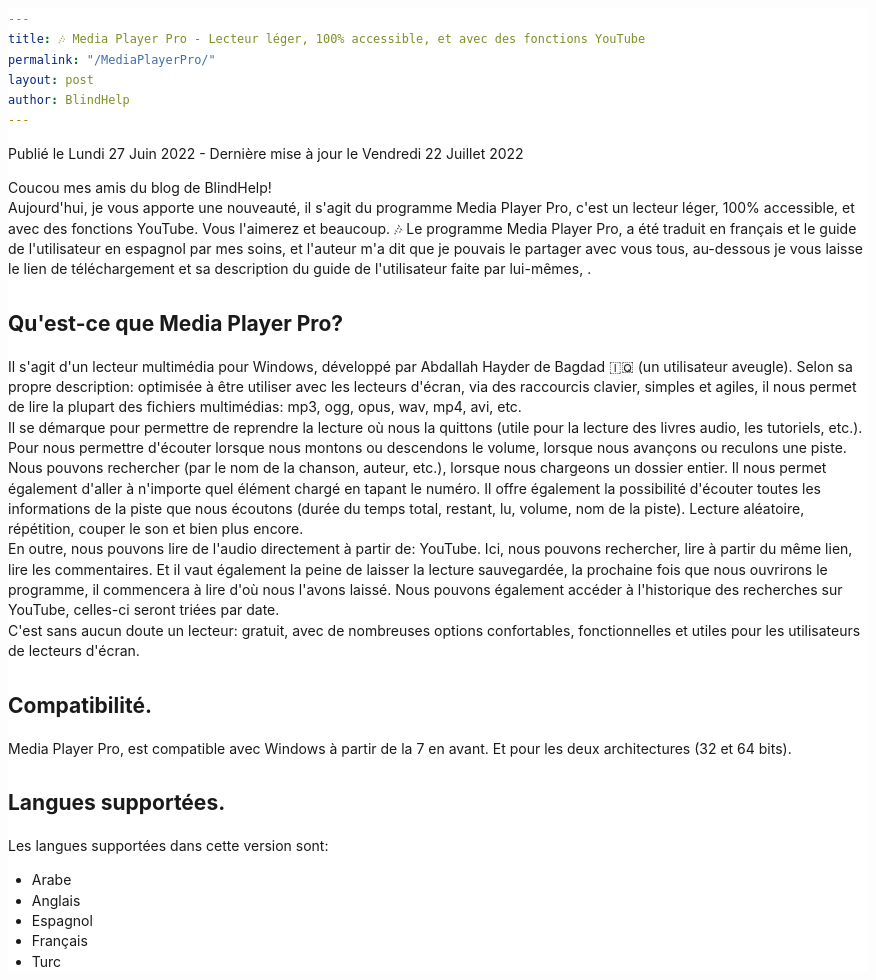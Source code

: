 ```yaml
---
title: 🎶 Media Player Pro - Lecteur léger, 100% accessible, et avec des fonctions YouTube
permalink: "/MediaPlayerPro/"
layout: post
author: BlindHelp
---
```


<footer>Publié le Lundi 27 Juin 2022 - Dernière mise à jour le Vendredi 22 Juillet 2022</footer>

Coucou mes amis du blog de BlindHelp!    
Aujourd'hui, je  vous apporte une nouveauté, il s'agit du programme Media Player Pro, c'est un lecteur léger, 100% accessible, et avec des fonctions YouTube. Vous l'aimerez et beaucoup. 🎶 Le programme Media Player Pro,  a été traduit en français et le guide de l'utilisateur en espagnol par mes soins, et l'auteur m'a dit que je pouvais le partager avec vous tous, au-dessous je vous laisse le lien de téléchargement et sa description du guide de l'utilisateur faite par lui-mêmes, .    

## Qu'est-ce que Media Player Pro? ##
Il s'agit d'un lecteur multimédia pour Windows, développé par Abdallah Hayder de Bagdad 🇮🇶 (un utilisateur aveugle). Selon sa propre description: optimisée à être utiliser avec les lecteurs d'écran, via des raccourcis clavier, simples et agiles, il nous permet de lire la plupart des fichiers multimédias: mp3, ogg, opus, wav, mp4, avi, etc.    
Il se démarque pour permettre de reprendre la lecture où nous la quittons (utile pour la lecture des livres audio, les tutoriels, etc.). Pour nous permettre d'écouter lorsque nous montons ou descendons le volume, lorsque nous avançons ou reculons une piste. Nous pouvons rechercher  (par le nom de la chanson, auteur, etc.), lorsque nous chargeons un dossier entier. Il nous permet également d'aller à n'importe quel élément chargé en tapant le numéro. Il offre également la possibilité d'écouter toutes les informations de la piste que nous écoutons (durée du temps total, restant, lu, volume, nom de la piste). Lecture aléatoire, répétition, couper le son et bien plus encore.    
En outre, nous pouvons lire de l'audio directement à partir de: YouTube. Ici, nous pouvons rechercher, lire à partir du même lien, lire les commentaires. Et il vaut également la peine de laisser la lecture sauvegardée, la prochaine fois que nous ouvrirons le programme, il commencera à lire d'où nous l'avons laissé. Nous pouvons également accéder à l'historique des recherches sur YouTube, celles-ci seront triées par date.    
C'est sans aucun doute un lecteur: gratuit, avec de nombreuses options confortables, fonctionnelles et utiles pour les utilisateurs de lecteurs d'écran.    

## Compatibilité. ##
Media Player Pro, est compatible avec Windows à partir de la 7 en avant. Et pour les deux architectures (32 et 64 bits).    

## Langues supportées. ##

Les langues supportées dans cette version sont:
* Arabe
* Anglais
* Espagnol
* Français
* Turc
